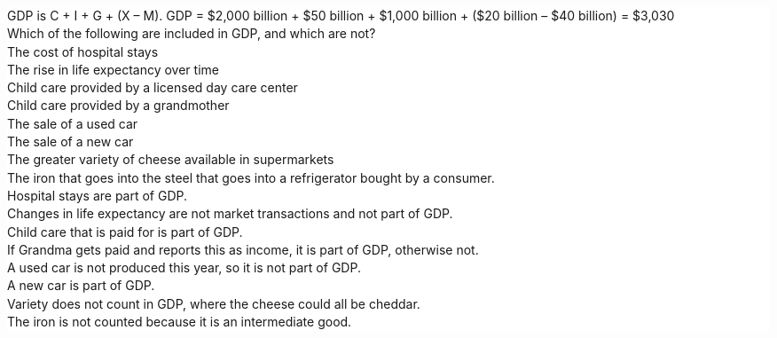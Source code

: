</div>
<div data-type="solution" class="solution" markdown="1">
GDP is C + I + G + (X – M). GDP = $2,000 billion + $50 billion + $1,000 billion + ($20 billion – $40 billion) = $3,030

</div>
</div>

<div data-type="exercise" class="exercise">
<div data-type="problem" class="problem" markdown="1">
Which of the following are included in GDP, and which are not? <div data-type="list" data-list-type="enumerated" data-number-style="lower-alpha">
<div data-type="item">
The cost of hospital stays
</div>
<div data-type="item">
The rise in life expectancy over time
</div>
<div data-type="item">
Child care provided by a licensed day care center
</div>
<div data-type="item">
Child care provided by a grandmother
</div>
<div data-type="item">
The sale of a used car
</div>
<div data-type="item">
The sale of a new car
</div>
<div data-type="item">
The greater variety of cheese available in supermarkets
</div>
<div data-type="item">
The iron that goes into the steel that goes into a refrigerator bought by a consumer.
</div>
</div>

</div>
<div data-type="solution" class="solution" markdown="1">
<div data-type="list" data-list-type="enumerated" data-number-style="lower-alpha">
<div data-type="item">
Hospital stays are part of GDP.
</div>
<div data-type="item">
Changes in life expectancy are not market transactions and not part of GDP.
</div>
<div data-type="item">
Child care that is paid for is part of GDP.
</div>
<div data-type="item">
If Grandma gets paid and reports this as income, it is part of GDP, otherwise not.
</div>
<div data-type="item">
A used car is not produced this year, so it is not part of GDP.
</div>
<div data-type="item">
A new car is part of GDP.
</div>
<div data-type="item">
Variety does not count in GDP, where the cheese could all be cheddar.
</div>
<div data-type="item">
The iron is not counted because it is an intermediate good.
</div>